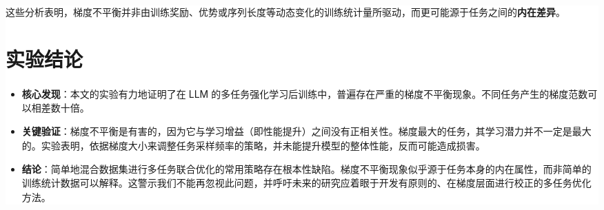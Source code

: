这些分析表明，梯度不平衡并非由训练奖励、优势或序列长度等动态变化的训练统计量所驱动，而更可能源于任务之间的**内在差异**。

# 实验结论
*   **核心发现**：本文的实验有力地证明了在 LLM 的多任务强化学习后训练中，普遍存在严重的梯度不平衡现象。不同任务产生的梯度范数可以相差数十倍。

*   **关键验证**：梯度不平衡是有害的，因为它与学习增益（即性能提升）之间没有正相关性。梯度最大的任务，其学习潜力并不一定是最大的。实验表明，依据梯度大小来调整任务采样频率的策略，并未能提升模型的整体性能，反而可能造成损害。

*   **结论**：简单地混合数据集进行多任务联合优化的常用策略存在根本性缺陷。梯度不平衡现象似乎源于任务本身的内在属性，而非简单的训练统计数据可以解释。这警示我们不能再忽视此问题，并呼吁未来的研究应着眼于开发有原则的、在梯度层面进行校正的多任务优化方法。